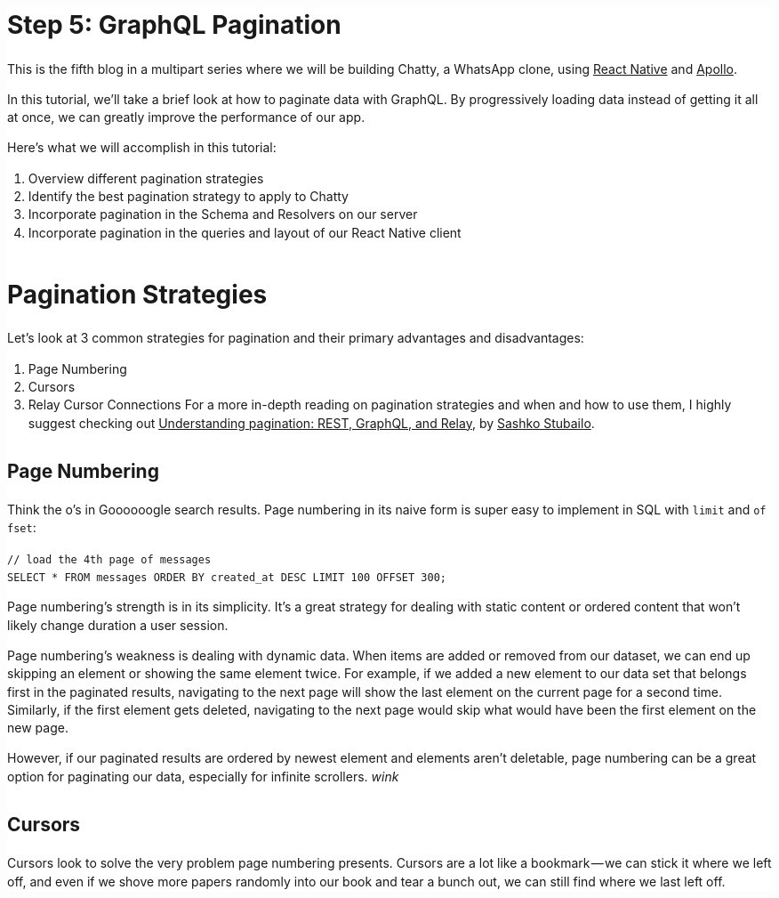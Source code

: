 # Step 5: GraphQL Pagination

This is the fifth blog in a multipart series where we will be building Chatty, a WhatsApp clone, using [React Native](https://facebook.github.io/react-native/) and [Apollo](http://dev.apollodata.com/).

In this tutorial, we’ll take a brief look at how to paginate data with GraphQL. By progressively loading data instead of getting it all at once, we can greatly improve the performance of our app.

Here’s what we will accomplish in this tutorial:
1. Overview different pagination strategies
2. Identify the best pagination strategy to apply to Chatty
3. Incorporate pagination in the Schema and Resolvers on our server
4. Incorporate pagination in the queries and layout of our React Native client

# Pagination Strategies
Let’s look at 3 common strategies for pagination and their primary advantages and disadvantages:
1. Page Numbering
2. Cursors
3. Relay Cursor Connections
For a more in-depth reading on pagination strategies and when and how to use them, I highly suggest checking out [Understanding pagination: REST, GraphQL, and Relay](https://dev-blog.apollodata.com/understanding-pagination-rest-graphql-and-relay-b10f835549e7), by [Sashko Stubailo](https://medium.com/@stubailo).

## Page Numbering
Think the o’s in Goooooogle search results. Page numbering in its naive form is super easy to implement in SQL with `limit` and `offset`:
```
// load the 4th page of messages
SELECT * FROM messages ORDER BY created_at DESC LIMIT 100 OFFSET 300;
```
Page numbering’s strength is in its simplicity. It’s a great strategy for dealing with static content or ordered content that won’t likely change duration a user session.

Page numbering’s weakness is dealing with dynamic data. When items are added or removed from our dataset, we can end up skipping an element or showing the same element twice. For example, if we added a new element to our data set that belongs first in the paginated results, navigating to the next page will show the last element on the current page for a second time. Similarly, if the first element gets deleted, navigating to the next page would skip what would have been the first element on the new page.

However, if our paginated results are ordered by newest element and elements aren’t deletable, page numbering can be a great option for paginating our data, especially for infinite scrollers. *wink*

## Cursors
Cursors look to solve the very problem page numbering presents. Cursors are a lot like a bookmark — we can stick it where we left off, and even if we shove more papers randomly into our book and tear a bunch out, we can still find where we last left off.
